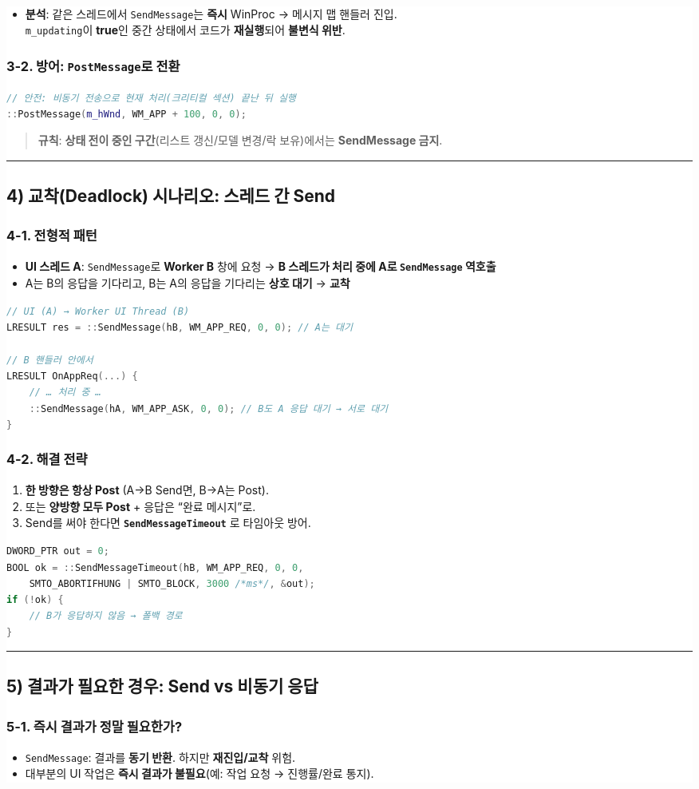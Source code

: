- **분석**: 같은 스레드에서 `SendMessage`는 **즉시** WinProc → 메시지 맵 핸들러 진입.  
  `m_updating`이 **true**인 중간 상태에서 코드가 **재실행**되어 **불변식 위반**.

### 3-2. 방어: `PostMessage`로 전환

```cpp
// 안전: 비동기 전송으로 현재 처리(크리티컬 섹션) 끝난 뒤 실행
::PostMessage(m_hWnd, WM_APP + 100, 0, 0);
```

> **규칙**: **상태 전이 중인 구간**(리스트 갱신/모델 변경/락 보유)에서는 **SendMessage 금지**.

---

## 4) 교착(Deadlock) 시나리오: 스레드 간 Send

### 4-1. 전형적 패턴

- **UI 스레드 A**: `SendMessage`로 **Worker B** 창에 요청 → **B 스레드가 처리 중에 A로 `SendMessage` 역호출**  
- A는 B의 응답을 기다리고, B는 A의 응답을 기다리는 **상호 대기** → **교착**

```cpp
// UI (A) → Worker UI Thread (B)
LRESULT res = ::SendMessage(hB, WM_APP_REQ, 0, 0); // A는 대기

// B 핸들러 안에서
LRESULT OnAppReq(...) {
    // … 처리 중 …
    ::SendMessage(hA, WM_APP_ASK, 0, 0); // B도 A 응답 대기 → 서로 대기
}
```

### 4-2. 해결 전략
1) **한 방향은 항상 Post** (A→B Send면, B→A는 Post).  
2) 또는 **양방향 모두 Post** + 응답은 “완료 메시지”로.  
3) Send를 써야 한다면 **`SendMessageTimeout`** 로 타임아웃 방어.

```cpp
DWORD_PTR out = 0;
BOOL ok = ::SendMessageTimeout(hB, WM_APP_REQ, 0, 0,
    SMTO_ABORTIFHUNG | SMTO_BLOCK, 3000 /*ms*/, &out);
if (!ok) {
    // B가 응답하지 않음 → 폴백 경로
}
```

---

## 5) 결과가 필요한 경우: Send vs 비동기 응답

### 5-1. 즉시 결과가 정말 필요한가?
- `SendMessage`: 결과를 **동기 반환**. 하지만 **재진입/교착** 위험.
- 대부분의 UI 작업은 **즉시 결과가 불필요**(예: 작업 요청 → 진행률/완료 통지).
